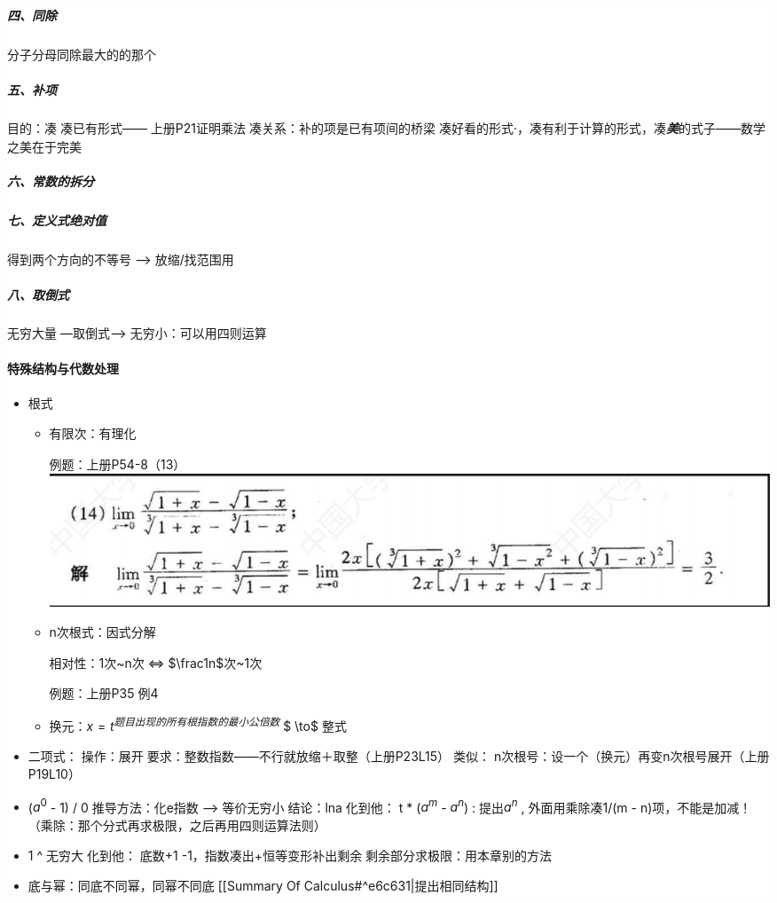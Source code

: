 ##### 四、同除
分子分母同除最大的的那个

##### 五、补项

目的：凑
凑已有形式—— 上册P21证明乘法
凑关系：补的项是已有项间的桥梁
凑好看的形式·，凑有利于计算的形式，凑***美***的式子——数学之美在于完美

##### 六、常数的拆分
##### 七、定义式绝对值
得到两个方向的不等号 —> 放缩/找范围用

##### 八、取倒式
无穷大量 —取倒式—> 无穷小：可以用四则运算
#### 特殊结构与代数处理

- 根式
	- 有限次：有理化

		例题：上册P54-8（13）
	![根式有理化](res/images/image-10_1.png)
	- n次根式：因式分解

		相对性：1次~n次 <=> $\frac1n$次~1次

		例题：上册P35 例4
	- 换元：$x = t^{题目出现的所有根指数的最小公倍数}$ $ \to$ 整式
- 二项式：
    操作：展开 
    要求：整数指数——不行就放缩＋取整（上册P23L15）
    类似：
        n次根号：设一个（换元）再变n次根号展开（上册P19L10）

- ($a^0$ - 1) / 0 
	推导方法：化e指数 —> 等价无穷小
	结论：lna
	化到他：
		t * ($a^m$ - $a^n$) : 提出$a^n$ , 外面用乘除凑1/(m - n)项，不能是加减！（乘除：那个分式再求极限，之后再用四则运算法则）

- 1 ^ 无穷大
	化到他：
		底数+1 -1，指数凑出+恒等变形补出剩余
		剩余部分求极限：用本章别的方法
- 底与幂：同底不同幂，同幂不同底
	[[Summary Of Calculus#^e6c631|提出相同结构]]
	